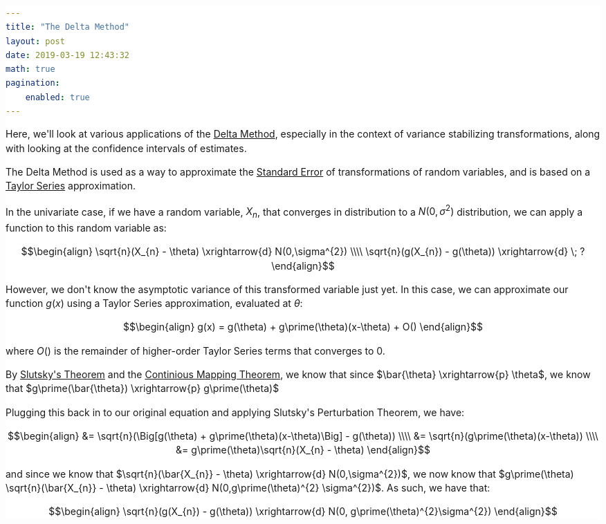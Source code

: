 ```yaml
---
title: "The Delta Method"
layout: post
date: 2019-03-19 12:43:32
math: true
pagination: 
    enabled: true
---
```


Here, we'll look at various applications of the [Delta Method](https://en.wikipedia.org/wiki/Delta_method), especially in the context of variance stabilizing transformations, along with looking at the confidence intervals of estimates.

The Delta Method is used as a way to approximate the [Standard Error](https://en.wikipedia.org/wiki/Standard_error) of transformations of random variables, and is based on a [Taylor Series](https://en.wikipedia.org/wiki/Taylor_series) approximation.

In the univariate case, if we have a random variable, $X_{n}$, that converges in distribution to a $N(0, \sigma^{2})$ distribution, we can apply a function to this random variable as:

$$\begin{align}
\sqrt{n}(X_{n} - \theta) \xrightarrow{d} N(0,\sigma^{2}) \\\\
\sqrt{n}(g(X_{n}) - g(\theta)) \xrightarrow{d} \; ?
\end{align}$$

However, we don't know the asymptotic variance of this transformed variable just yet.  In this case, we can approximate our function $g(x)$ using a Taylor Series approximation, evaluated at $\theta$:

$$\begin{align}
g(x) = g(\theta) + g\prime(\theta)(x-\theta) + O()
\end{align}$$

where $O()$ is the remainder of higher-order Taylor Series terms that converges to 0.

By [Slutsky's Theorem](https://en.wikipedia.org/wiki/Slutsky%27s_theorem) and the [Continious Mapping Theorem](https://en.wikipedia.org/wiki/Continuous_mapping_theorem), we know that since $\bar{\theta} \xrightarrow{p} \theta$, we know that $g\prime(\bar{\theta}) \xrightarrow{p} g\prime(\theta)$

Plugging this back in to our original equation and applying Slutsky's Perturbation Theorem, we have:

$$\begin{align}
&= \sqrt{n}(\Big[g(\theta) + g\prime(\theta)(x-\theta)\Big] - g(\theta)) \\\\
&= \sqrt{n}(g\prime(\theta)(x-\theta)) \\\\
&= g\prime(\theta)\sqrt{n}(X_{n} - \theta)
\end{align}$$

and since we know that $\sqrt{n}(\bar{X_{n}} - \theta)  \xrightarrow{d} N(0,\sigma^{2})$, we now know that $g\prime(\theta) \sqrt{n}(\bar{X_{n}} - \theta) \xrightarrow{d} N(0,g\prime(\theta)^{2} \sigma^{2})$.  As such, we have that:

$$\begin{align}
\sqrt{n}(g(X_{n}) - g(\theta)) \xrightarrow{d} N(0, g\prime(\theta)^{2}\sigma^{2})
\end{align}$$
